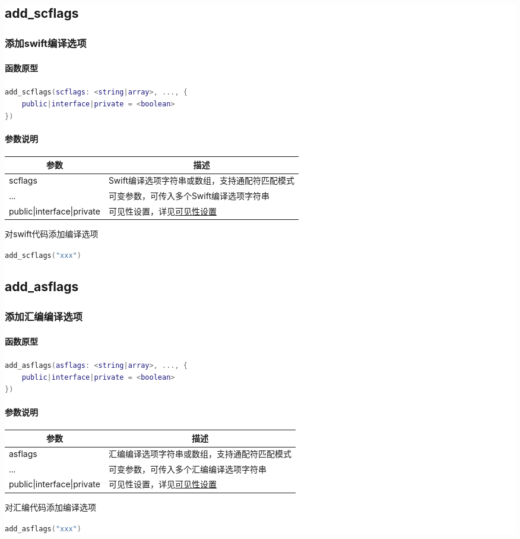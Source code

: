 ## add_scflags

### 添加swift编译选项

#### 函数原型

```lua
add_scflags(scflags: <string|array>, ..., {
    public|interface|private = <boolean>
})
```

#### 参数说明

| 参数 | 描述 |
|------|------|
| scflags | Swift编译选项字符串或数组，支持通配符匹配模式 |
| ... | 可变参数，可传入多个Swift编译选项字符串 |
| public\|interface\|private | 可见性设置，详见[可见性设置](#visibility) |

对swift代码添加编译选项

```lua
add_scflags("xxx")
```

## add_asflags

### 添加汇编编译选项

#### 函数原型

```lua
add_asflags(asflags: <string|array>, ..., {
    public|interface|private = <boolean>
})
```

#### 参数说明

| 参数 | 描述 |
|------|------|
| asflags | 汇编编译选项字符串或数组，支持通配符匹配模式 |
| ... | 可变参数，可传入多个汇编编译选项字符串 |
| public\|interface\|private | 可见性设置，详见[可见性设置](#visibility) |

对汇编代码添加编译选项

```lua
add_asflags("xxx")
```
